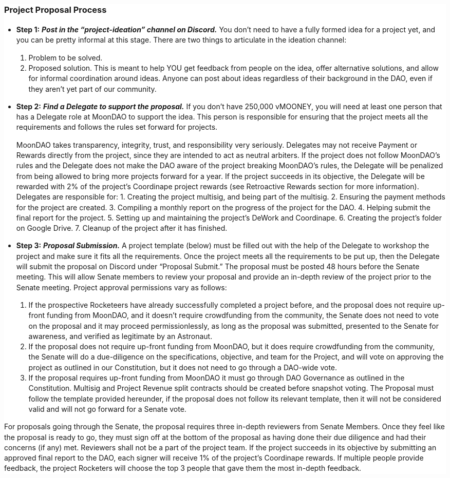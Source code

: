 ### Project Proposal Process

- **Step 1:** ***Post in the “project-ideation” channel on Discord.*** You don’t need to have a fully formed idea for a project yet, and you can be pretty informal at this stage. There are two things to articulate in the ideation channel: 
    1. Problem to be solved.
    2. Proposed solution.
This is meant to help YOU get feedback from people on the idea, offer alternative solutions, and allow for informal coordination around ideas. Anyone can post about ideas regardless of their background in the DAO, even if they aren’t yet part of our community.

- **Step 2:** ***Find a Delegate to support the proposal.*** If you don’t have 250,000 vMOONEY, you will need at least one person that has a Delegate role at MoonDAO to support the idea. This person is responsible for ensuring that the project meets all the requirements and follows the rules set forward for projects.

    MoonDAO takes transparency, integrity, trust, and responsibility very seriously. Delegates may not receive Payment or Rewards directly from the project, since they are intended to act as neutral arbiters.  If the project does not follow MoonDAO’s rules and the Delegate does not make the DAO aware of the project breaking MoonDAO’s rules, the Delegate will be penalized from being allowed to bring more projects forward for a year. If the project succeeds in its objective, the Delegate will be rewarded with 2% of the project’s Coordinape project rewards (see Retroactive Rewards section for more information). Delegates are responsible for:
        1. Creating the project multisig, and being part of the multisig.
        2. Ensuring the payment methods for the project are created.
        3. Compiling a monthly report on the progress of the project for the DAO.
        4. Helping submit the final report for the project.
        5. Setting up and maintaining the project’s DeWork and Coordinape.
        6. Creating the project’s folder on Google Drive.
        7. Cleanup of the project after it has finished.

- **Step 3:** ***Proposal Submission.*** A project template (below) must be filled out with the help of the Delegate to workshop the project and make sure it fits all the requirements. Once the project meets all the requirements to be put up, then the Delegate will submit the proposal on Discord under “Proposal Submit.” The proposal must be posted 48 hours before the Senate meeting. This will allow Senate members to review your proposal and provide an in-depth review of the project prior to the Senate meeting. Project approval permissions vary as follows:
  1. If the prospective Rocketeers have already successfully completed a project before, and the proposal does not require up-front funding from MoonDAO, and it doesn’t require crowdfunding from the community, the Senate does not need to vote on the proposal and it may proceed permissionlessly, as long as the proposal was submitted, presented to the Senate for awareness, and verified as legitimate by an Astronaut.
  2. If the proposal does not require up-front funding from MoonDAO, but it does require crowdfunding from the community, the Senate will do a due-diligence on the specifications, objective, and team for the Project, and will vote on approving the project as outlined in our Constitution, but it does not need to go through a DAO-wide vote.
  3. If the proposal requires up-front funding from MoonDAO it must go through DAO Governance as outlined in the Constitution. Multisig and Project Revenue split contracts should be created before snapshot voting.
  The Proposal must follow the template provided hereunder, if the proposal does not follow its relevant template, then it will not be considered valid and will not go forward for a Senate vote.

For proposals going through the Senate, the proposal requires three in-depth reviewers from Senate Members. Once they feel like the proposal is ready to go, they must sign off at the bottom of the proposal as having done their due diligence and had their concerns (if any) met. Reviewers shall not be a part of the project team. If the project succeeds in its objective by submitting an approved final report to the DAO, each signer will receive 1% of the project’s Coordinape rewards. If multiple people provide feedback, the project Rocketers will choose the top 3 people that gave them the most in-depth feedback.
